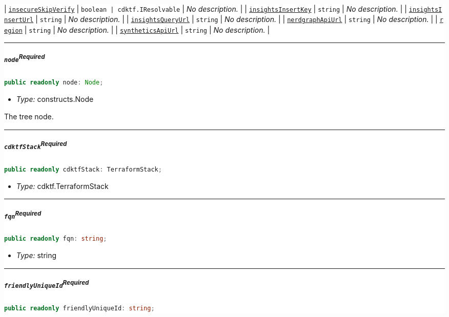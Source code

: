 | <code><a href="#@cdktf/provider-newrelic.provider.NewrelicProvider.property.insecureSkipVerify">insecureSkipVerify</a></code> | <code>boolean \| cdktf.IResolvable</code> | *No description.* |
| <code><a href="#@cdktf/provider-newrelic.provider.NewrelicProvider.property.insightsInsertKey">insightsInsertKey</a></code> | <code>string</code> | *No description.* |
| <code><a href="#@cdktf/provider-newrelic.provider.NewrelicProvider.property.insightsInsertUrl">insightsInsertUrl</a></code> | <code>string</code> | *No description.* |
| <code><a href="#@cdktf/provider-newrelic.provider.NewrelicProvider.property.insightsQueryUrl">insightsQueryUrl</a></code> | <code>string</code> | *No description.* |
| <code><a href="#@cdktf/provider-newrelic.provider.NewrelicProvider.property.nerdgraphApiUrl">nerdgraphApiUrl</a></code> | <code>string</code> | *No description.* |
| <code><a href="#@cdktf/provider-newrelic.provider.NewrelicProvider.property.region">region</a></code> | <code>string</code> | *No description.* |
| <code><a href="#@cdktf/provider-newrelic.provider.NewrelicProvider.property.syntheticsApiUrl">syntheticsApiUrl</a></code> | <code>string</code> | *No description.* |

---

##### `node`<sup>Required</sup> <a name="node" id="@cdktf/provider-newrelic.provider.NewrelicProvider.property.node"></a>

```typescript
public readonly node: Node;
```

- *Type:* constructs.Node

The tree node.

---

##### `cdktfStack`<sup>Required</sup> <a name="cdktfStack" id="@cdktf/provider-newrelic.provider.NewrelicProvider.property.cdktfStack"></a>

```typescript
public readonly cdktfStack: TerraformStack;
```

- *Type:* cdktf.TerraformStack

---

##### `fqn`<sup>Required</sup> <a name="fqn" id="@cdktf/provider-newrelic.provider.NewrelicProvider.property.fqn"></a>

```typescript
public readonly fqn: string;
```

- *Type:* string

---

##### `friendlyUniqueId`<sup>Required</sup> <a name="friendlyUniqueId" id="@cdktf/provider-newrelic.provider.NewrelicProvider.property.friendlyUniqueId"></a>

```typescript
public readonly friendlyUniqueId: string;
```
